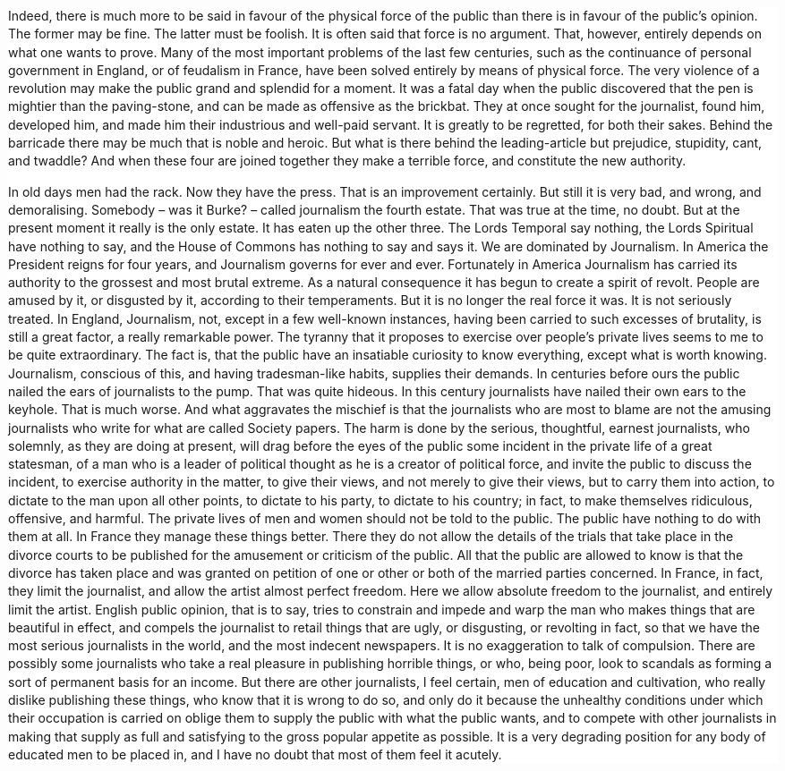 Indeed, there is much more to be said in favour of the physical force of the public than there is in favour of the public’s opinion. The former may be fine. The latter must be foolish. It is often said that force is no argument. That, however, entirely depends on what one wants to prove. Many of the most important problems of the last few centuries, such as the continuance of personal government in England, or of feudalism in France, have been solved entirely by means of physical force. The very violence of a revolution may make the public grand and splendid for a moment. It was a fatal day when the public discovered that the pen is mightier than the paving-stone, and can be made as offensive as the brickbat. They at once sought for the journalist, found him, developed him, and made him their industrious and well-paid servant. It is greatly to be regretted, for both their sakes. Behind the barricade there may be much that is noble and heroic. But what is there behind the leading-article but prejudice, stupidity, cant, and twaddle? And when these four are joined together they make a terrible force, and constitute the new authority.

In old days men had the rack. Now they have the press. That is an improvement certainly. But still it is very bad, and wrong, and demoralising. Somebody – was it Burke? – called journalism the fourth estate. That was true at the time, no doubt. But at the present moment it really is the only estate. It has eaten up the other three. The Lords Temporal say nothing, the Lords Spiritual have nothing to say, and the House of Commons has nothing to say and says it. We are dominated by Journalism. In America the President reigns for four years, and Journalism governs for ever and ever. Fortunately in America Journalism has carried its authority to the grossest and most brutal extreme. As a natural consequence it has begun to create a spirit of revolt. People are amused by it, or disgusted by it, according to their temperaments. But it is no longer the real force it was. It is not seriously treated. In England, Journalism, not, except in a few well-known instances, having been carried to such excesses of brutality, is still a great factor, a really remarkable power. The tyranny that it proposes to exercise over people’s private lives seems to me to be quite extraordinary. The fact is, that the public have an insatiable curiosity to know everything, except what is worth knowing. Journalism, conscious of this, and having tradesman-like habits, supplies their demands. In centuries before ours the public nailed the ears of journalists to the pump. That was quite hideous. In this century journalists have nailed their own ears to the keyhole. That is much worse. And what aggravates the mischief is that the journalists who are most to blame are not the amusing journalists who write for what are called Society papers. The harm is done by the serious, thoughtful, earnest journalists, who solemnly, as they are doing at present, will drag before the eyes of the public some incident in the private life of a great statesman, of a man who is a leader of political thought as he is a creator of political force, and invite the public to discuss the incident, to exercise authority in the matter, to give their views, and not merely to give their views, but to carry them into action, to dictate to the man upon all other points, to dictate to his party, to dictate to his country; in fact, to make themselves ridiculous, offensive, and harmful. The private lives of men and women should not be told to the public. The public have nothing to do with them at all. In France they manage these things better. There they do not allow the details of the trials that take place in the divorce courts to be published for the amusement or criticism of the public. All that the public are allowed to know is that the divorce has taken place and was granted on petition of one or other or both of the married parties concerned. In France, in fact, they limit the journalist, and allow the artist almost perfect freedom. Here we allow absolute freedom to the journalist, and entirely limit the artist. English public opinion, that is to say, tries to constrain and impede and warp the man who makes things that are beautiful in effect, and compels the journalist to retail things that are ugly, or disgusting, or revolting in fact, so that we have the most serious journalists in the world, and the most indecent newspapers. It is no exaggeration to talk of compulsion. There are possibly some journalists who take a real pleasure in publishing horrible things, or who, being poor, look to scandals as forming a sort of permanent basis for an income. But there are other journalists, I feel certain, men of education and cultivation, who really dislike publishing these things, who know that it is wrong to do so, and only do it because the unhealthy conditions under which their occupation is carried on oblige them to supply the public with what the public wants, and to compete with other journalists in making that supply as full and satisfying to the gross popular appetite as possible. It is a very degrading position for any body of educated men to be placed in, and I have no doubt that most of them feel it acutely.
